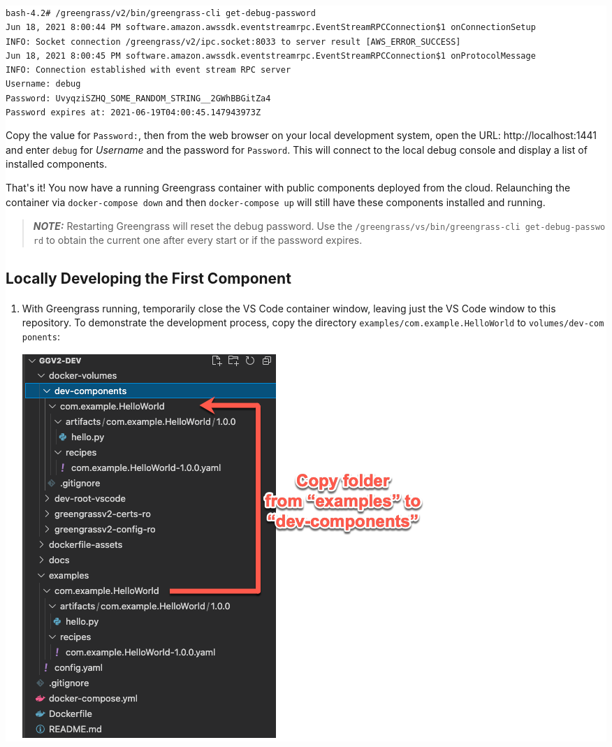    ```shell
   bash-4.2# /greengrass/v2/bin/greengrass-cli get-debug-password
   Jun 18, 2021 8:00:44 PM software.amazon.awssdk.eventstreamrpc.EventStreamRPCConnection$1 onConnectionSetup
   INFO: Socket connection /greengrass/v2/ipc.socket:8033 to server result [AWS_ERROR_SUCCESS]
   Jun 18, 2021 8:00:45 PM software.amazon.awssdk.eventstreamrpc.EventStreamRPCConnection$1 onProtocolMessage
   INFO: Connection established with event stream RPC server
   Username: debug
   Password: UvyqziSZHQ_SOME_RANDOM_STRING__2GWhBBGitZa4
   Password expires at: 2021-06-19T04:00:45.147943973Z
   ```

   Copy the value for `Password:`, then from the web browser on your local development system, open the URL: http://localhost:1441 and enter `debug` for _Username_ and the password for `Password`. This will connect to the local debug console and display a list of installed components.

That's it! You now have a running Greengrass container with public components deployed from the cloud. Relaunching the container via `docker-compose down` and then `docker-compose up` will still have these components installed and running.

> **_NOTE:_** Restarting Greengrass will reset the debug password. Use the `/greengrass/vs/bin/greengrass-cli get-debug-password` to obtain the current one after every start or if the password expires.

## Locally Developing the First Component

1. With Greengrass running, temporarily close the VS Code container window, leaving just the VS Code window to this repository. To demonstrate the development process, copy the directory `examples/com.example.HelloWorld` to `volumes/dev-components`:

   ![Copy folder from examples to dev-components](docs/component-copy.png)
